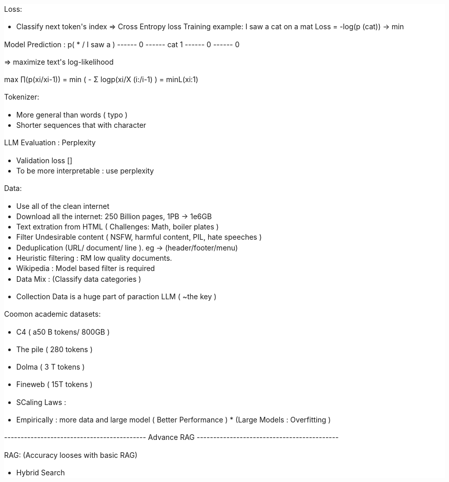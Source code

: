 Loss:
* Classify next token's index
  => Cross Entropy loss
Training example: I saw a cat on a mat <eos>
Loss = -log(p (cat)) -> min

Model Prediction : p( * / I saw a )
       ------
       0
       ------
       cat   1
       ------
       0
       ------
       0

=> maximize text's log-likelihood

max ∏(p(xi/xi-1)) = min ( - Σ logp(xi/X (i:/i-1) ) = minL(xi:1)

Tokenizer:
- More general than words ( typo )
- Shorter sequences that with character

LLM Evaluation :
Perplexity

* Validation loss []
* To be more interpretable : use perplexity

Data:
- Use all of the clean internet
- Download all the internet: 250 Billion pages, 1PB -> 1e6GB
- Text extration from HTML ( Challenges: Math, boiler plates )
- Filter Undesirable content ( NSFW, harmful content, PIL, hate speeches )
- Deduplication (URL/ document/ line ). eg -> (header/footer/menu)
- Heuristic filtering : RM low quality documents.
- Wikipedia : Model based filter is required
- Data Mix : (Classify data categories )

* Collection Data is a huge part of paraction LLM ( ~the key )

Coomon academic datasets:
* C4 ( a50 B tokens/ 800GB )
* The pile ( 280 tokens )
* Dolma ( 3 T tokens )
* Fineweb ( 15T tokens )

* SCaling Laws :
* Empirically : more data and large model ( Better Performance )
                  * (Large Models : Overfitting )
                  
------------------------------------------- Advance RAG -------------------------------------------

RAG: (Accuracy looses with basic RAG)
- Hybrid Search
